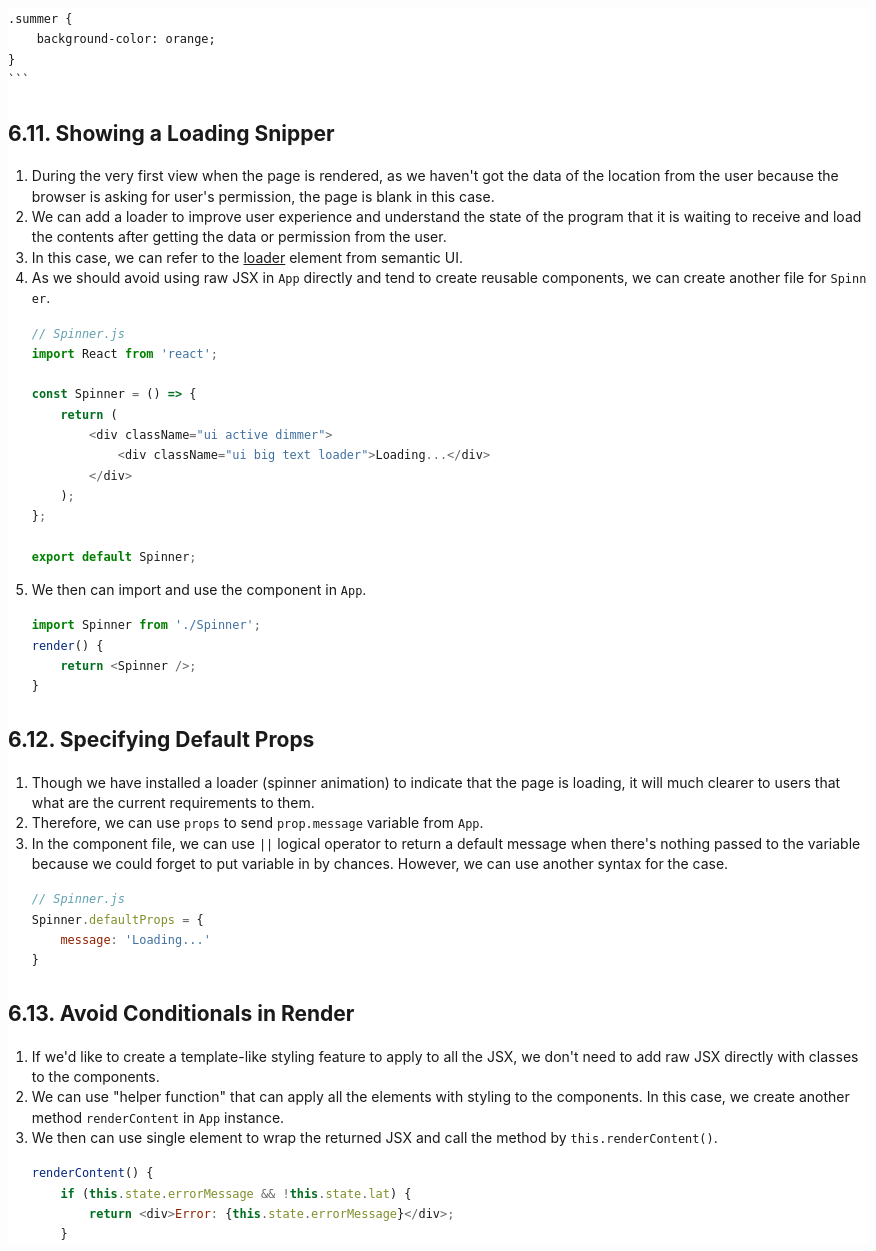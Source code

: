     .summer {
        background-color: orange;
    }
    ```

## 6.11. Showing a Loading Snipper
1. During the very first view when the page is rendered, as we haven't got the data of the location from the user because the browser is asking for user's permission, the page is blank in this case.
1. We can add a loader to improve user experience and understand the state of the program that it is waiting to receive and load the contents after getting the data or permission from the user. 
1. In this case, we can refer to the [loader](https://semantic-ui.com/elements/loader.html) element from semantic UI.
1. As we should avoid using raw JSX in `App` directly and tend to create reusable components, we can create another file for `Spinner`.
    ```js
    // Spinner.js
    import React from 'react';

    const Spinner = () => {
        return (
            <div className="ui active dimmer">
                <div className="ui big text loader">Loading...</div>
            </div>
        );
    };

    export default Spinner;
    ```
1. We then can import and use the component in `App`.
    ```js
    import Spinner from './Spinner';
    render() {
        return <Spinner />;
    }
    ```

## 6.12. Specifying Default Props
1. Though we have installed a loader (spinner animation) to indicate that the page is loading, it will much clearer to users that what are the current requirements to them. 
1. Therefore, we can use `props` to send `prop.message` variable from `App`.
1. In the component file, we can use `||` logical operator to return a default message when there's nothing passed to the variable because we could forget to put variable in by chances. However, we can use another syntax for the case.
    ```js
    // Spinner.js
    Spinner.defaultProps = {
        message: 'Loading...'
    }
    ```

## 6.13. Avoid Conditionals in Render
1. If we'd like to create a template-like styling feature to apply to all the JSX, we don't need to add raw JSX directly with classes to the components.
1. We can use "helper function" that can apply all the elements with styling to the components. In this case, we create another method `renderContent` in `App` instance.
1. We then can use single element to wrap the returned JSX and call the method by `this.renderContent()`.
    ```js
    renderContent() {
        if (this.state.errorMessage && !this.state.lat) {
            return <div>Error: {this.state.errorMessage}</div>;
        }
